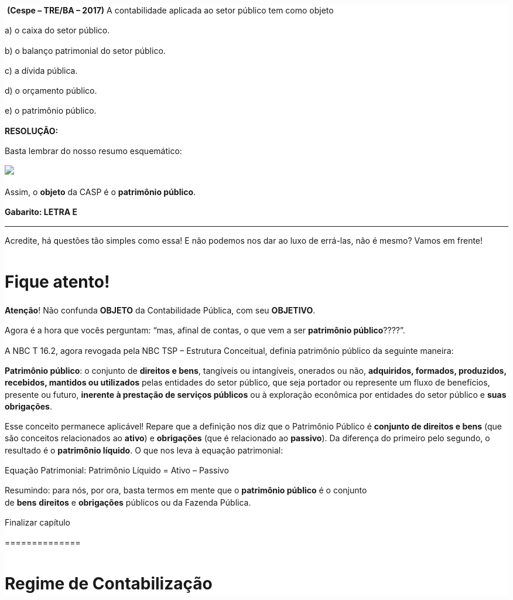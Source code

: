 
 **(Cespe – TRE/BA – 2017)** A contabilidade aplicada ao setor público tem como objeto

a) o caixa do setor público.

b) o balanço patrimonial do setor público.

c) a dívida pública.

d) o orçamento público.

e) o patrimônio público.

**RESOLUÇÃO:**

Basta lembrar do nosso resumo esquemático:

![](https://admin-assets-dist.direcaoconcursos.com.br/content/images/37e9485c-27a0-4e21-bf14-c6880d407671.jpeg)

Assim, o **objeto** da CASP é o **patrimônio público**.

**Gabarito: LETRA E**

---

Acredite, há questões tão simples como essa! E não podemos nos dar ao luxo de errá-las, não é mesmo? Vamos em frente!

# **Fique atento!**

**Atenção**! Não confunda **OBJETO** da Contabilidade Pública, com seu **OBJETIVO**.

Agora é a hora que vocês perguntam: “mas, afinal de contas, o que vem a ser **patrimônio público**????”.

A NBC T 16.2, agora revogada pela NBC TSP – Estrutura Conceitual, definia patrimônio público da seguinte maneira:

**Patrimônio público**: o conjunto de **direitos e bens**, tangíveis ou intangíveis, onerados ou não, **adquiridos, formados, produzidos, recebidos, mantidos ou utilizados** pelas entidades do setor público, que seja portador ou represente um fluxo de benefícios, presente ou futuro, **inerente à prestação de serviços públicos** ou à exploração econômica por entidades do setor público e **suas obrigações**.

Esse conceito permanece aplicável! Repare que a definição nos diz que o Patrimônio Público é **conjunto de direitos e bens** (que são conceitos relacionados ao **ativo**) e **obrigações** (que é relacionado ao **passivo**). Da diferença do primeiro pelo segundo, o resultado é o **patrimônio líquido**. O que nos leva à equação patrimonial:

Equação Patrimonial: Patrimônio Líquido = Ativo – Passivo

Resumindo: para nós, por ora, basta termos em mente que o **patrimônio público** é o conjunto de **bens** **direitos** e **obrigações** públicos ou da Fazenda Pública.

Finalizar capítulo

==============

# **Regime de Contabilização**
